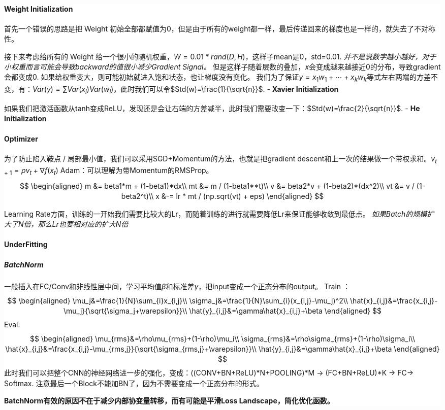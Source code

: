 #### Weight Initialization
首先一个错误的思路是把 Weight 初始全部都赋值为0，但是由于所有的weight都一样，最后传递回来的梯度也是一样的，就失去了不对称性。

接下来考虑给所有的 Weight 给一个很小的随机权重，$W=0.01 * rand(D,H)$，这样子mean是0，std=0.01.
*并不是说数字越小越好，对于小权重而言可能会导致backward的值很小减少Gradient Signal。*
但是这样子随着层数的叠加，$x$会变成越来越接近0的分布，导致gradient会都变成0. 如果给权重变大，则可能初始就进入饱和状态，也让梯度没有变化。
我们为了保证$y=x_1w_1+\cdots+x_kw_k$等式左右两端的方差不变，有：$Var(y)=\sum Var(x_i)Var(w_i)$，此时我们可以令$Std(w)=\frac{1}{\sqrt{n}}$.  - **Xavier Initialization**

如果我们把激活函数从tanh变成ReLU，发现还是会让右端的方差减半，此时我们需要改变一下：$Std(w)=\frac{2}{\sqrt{n}}$. - **He Initialization**
#### Optimizer
为了防止陷入鞍点 / 局部最小值，我们可以采用SGD+Momentum的方法，也就是把gradient descent和上一次的结果做一个带权求和。$v_{t+1}=\rho v_t + \nabla f(x_t)$
Adam：可以理解为带Momentum的RMSProp。
$$
\begin{aligned}
m &= beta1*m + (1-beta1)*dx\\
mt &= m / (1-beta1**t)\\
v &= beta2*v + (1-beta2)*(dx^2)\\
vt &= v / (1-beta2^t)\\
x &-= lr * mt / (np.sqrt(vt) + eps)
\end{aligned}
$$

Learning Rate方面，训练的一开始我们需要比较大的Lr，而随着训练的进行就需要降低Lr来保证能够收敛到最低点。
*如果Batch的规模扩大了N倍，那么Lr也要相对应的扩大N倍*
#### UnderFitting
##### BatchNorm
一般插入在FC/Conv和非线性层中间，学习平均值$\beta$和标准差$\gamma$，把input变成一个正态分布的output。
Train ：
$$
\begin{aligned}
\mu_j&=\frac{1}{N}\sum_{i}x_{i,j}\\
\sigma_j&=\frac{1}{N}\sum_{i}(x_{i,j}-\mu_j)^2\\
\hat{x}_{i,j}&=\frac{x_{i,j}-\mu_j}{\sqrt{\sigma_j+\varepsilon}}\\
\hat{y}_{i,j}&=\gamma\hat{x}_{i,j}+\beta
\end{aligned}
$$
Eval:
$$
\begin{aligned}
\mu_{rms}&=\rho\mu_{rms}+(1-\rho)\mu_i\\
\sigma_{rms}&=\rho\sigma_{rms}+(1-\rho)\sigma_i\\
\hat{x}_{i,j}&=\frac{x_{i,j}-\mu_{rms,j}}{\sqrt{\sigma_{rms,j}+\varepsilon}}\\
\hat{y}_{i,j}&=\gamma\hat{x}_{i,j}+\beta
\end{aligned}
$$
此时我们可以把整个CNN的神经网络进一步的强化，变成：((CONV+BN+ReLU)\*N+POOLING)\*M -> (FC+BN+ReLU)\*K -> FC-> Softmax. 注意最后一个Block不能加BN了，因为不需要变成一个正态分布的形式。

**BatchNorm有效的原因不在于减少内部协变量转移，而有可能是平滑Loss Landscape，简化优化函数。**
